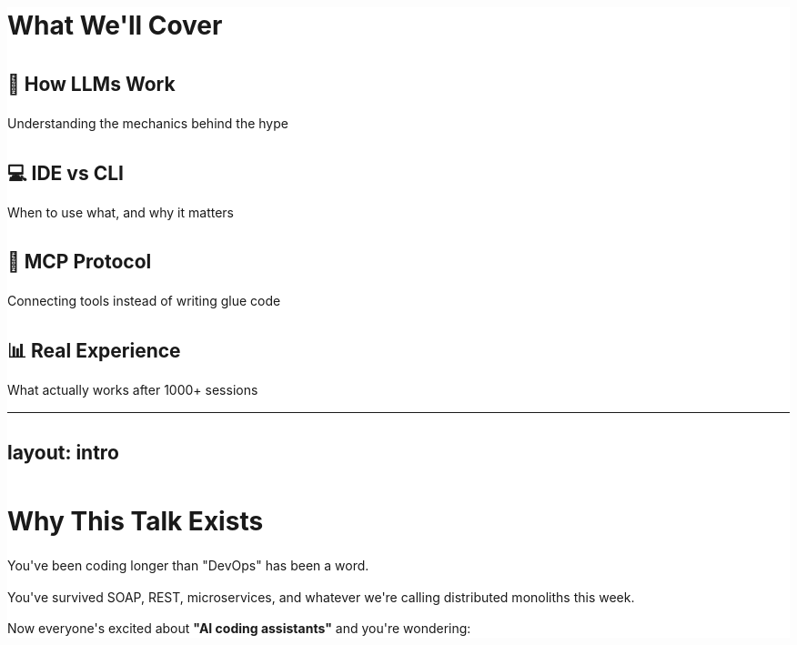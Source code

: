 # What We'll Cover

<v-clicks>

<div class="grid grid-cols-2 gap-8">

<div>

## 🧠 How LLMs Work
Understanding the mechanics behind the hype

## 💻 IDE vs CLI
When to use what, and why it matters

</div>

<div>

## 🔌 MCP Protocol
Connecting tools instead of writing glue code

## 📊 Real Experience
What actually works after 1000+ sessions

</div>

</div>

</v-clicks>

<style>
h2 {
  @apply text-2xl font-bold mt-4 mb-2;
}
</style>



---
layout: intro
---

# Why This Talk Exists

<div class="text-xl opacity-80">

You've been coding longer than "DevOps" has been a word.

You've survived SOAP, REST, microservices, and whatever we're calling distributed monoliths this week.

Now everyone's excited about **"AI coding assistants"** and you're wondering:
